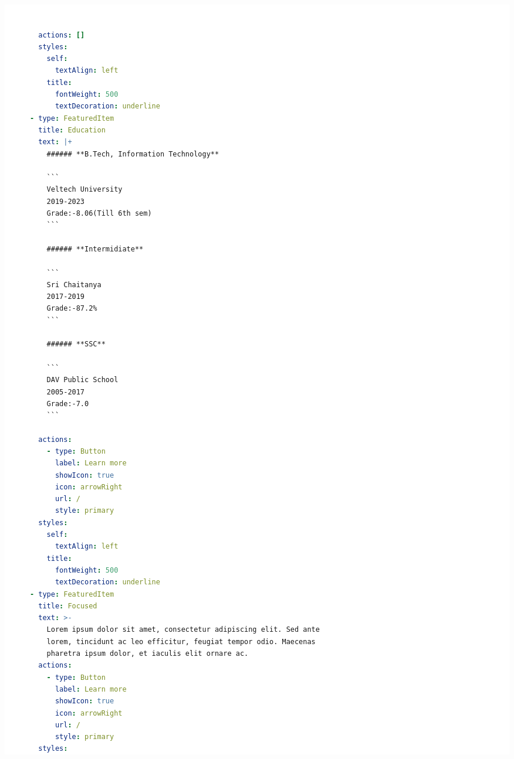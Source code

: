 ```yaml


        actions: []
        styles:
          self:
            textAlign: left
          title:
            fontWeight: 500
            textDecoration: underline
      - type: FeaturedItem
        title: Education
        text: |+
          ###### **B.Tech, Information Technology**

          ```
          Veltech University
          2019-2023
          Grade:-8.06(Till 6th sem)
          ```

          ###### **Intermidiate**

          ```
          Sri Chaitanya
          2017-2019
          Grade:-87.2%
          ```

          ###### **SSC**

          ```
          DAV Public School
          2005-2017
          Grade:-7.0
          ```

        actions:
          - type: Button
            label: Learn more
            showIcon: true
            icon: arrowRight
            url: /
            style: primary
        styles:
          self:
            textAlign: left
          title:
            fontWeight: 500
            textDecoration: underline
      - type: FeaturedItem
        title: Focused
        text: >-
          Lorem ipsum dolor sit amet, consectetur adipiscing elit. Sed ante
          lorem, tincidunt ac leo efficitur, feugiat tempor odio. Maecenas
          pharetra ipsum dolor, et iaculis elit ornare ac.
        actions:
          - type: Button
            label: Learn more
            showIcon: true
            icon: arrowRight
            url: /
            style: primary
        styles:
```